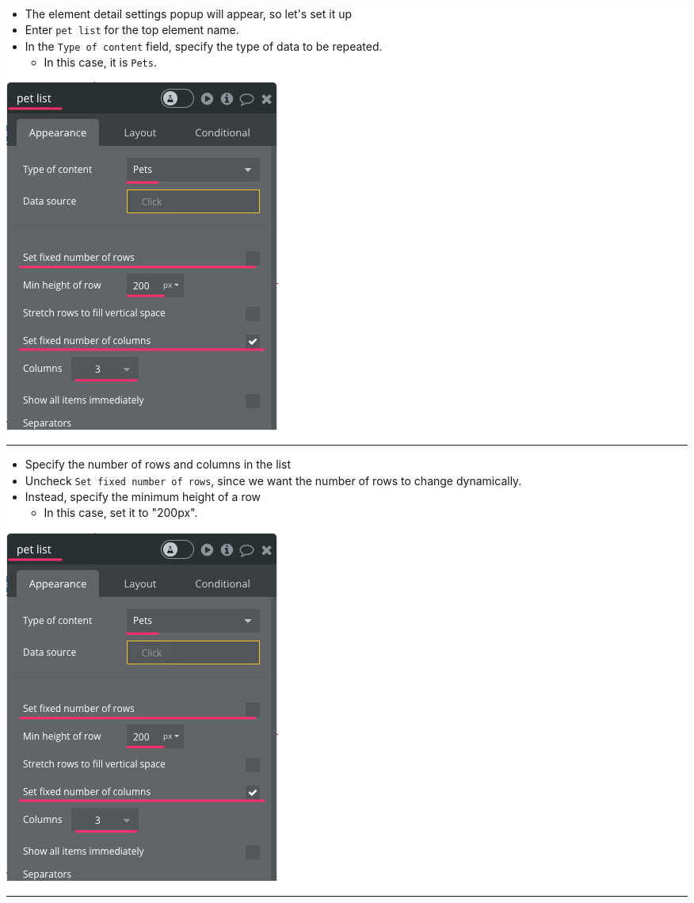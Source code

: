 
- The element detail settings popup will appear, so let's set it up
- Enter `pet list` for the top element name.
- In the `Type of content` field, specify the type of data to be repeated.
  - In this case, it is `Pets`.

![bg right h:520px](images/2023-11-02-01-31-36.png)

---

- Specify the number of rows and columns in the list
- Uncheck `Set fixed number of rows`, since we want the number of rows to change dynamically.
- Instead, specify the minimum height of a row
  - In this case, set it to "200px".

![bg right h:520px](images/2023-11-02-01-31-36.png)

---